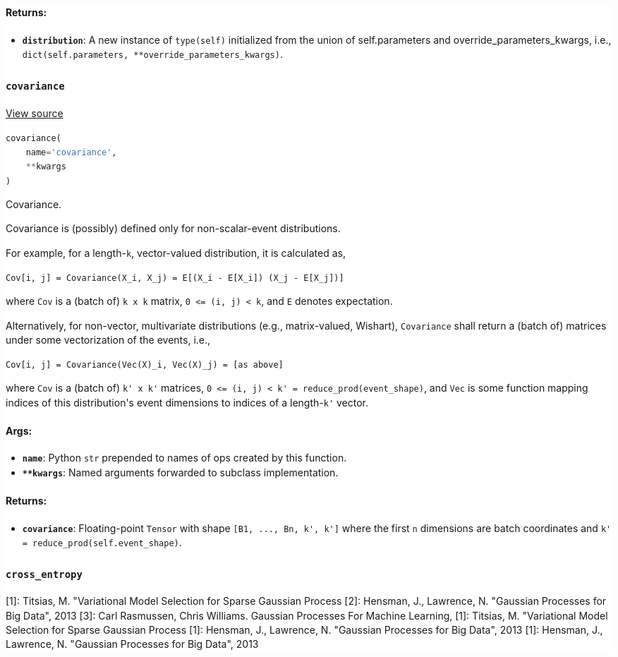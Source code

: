#### Returns:


* <b>`distribution`</b>: A new instance of `type(self)` initialized from the union
  of self.parameters and override_parameters_kwargs, i.e.,
  `dict(self.parameters, **override_parameters_kwargs)`.

<h3 id="covariance"><code>covariance</code></h3>

<a target="_blank" href="https://github.com/tensorflow/probability/blob/master/tensorflow_probability/python/distributions/distribution.py">View source</a>

``` python
covariance(
    name='covariance',
    **kwargs
)
```

Covariance.

Covariance is (possibly) defined only for non-scalar-event distributions.

For example, for a length-`k`, vector-valued distribution, it is calculated
as,

```none
Cov[i, j] = Covariance(X_i, X_j) = E[(X_i - E[X_i]) (X_j - E[X_j])]
```

where `Cov` is a (batch of) `k x k` matrix, `0 <= (i, j) < k`, and `E`
denotes expectation.

Alternatively, for non-vector, multivariate distributions (e.g.,
matrix-valued, Wishart), `Covariance` shall return a (batch of) matrices
under some vectorization of the events, i.e.,

```none
Cov[i, j] = Covariance(Vec(X)_i, Vec(X)_j) = [as above]
```

where `Cov` is a (batch of) `k' x k'` matrices,
`0 <= (i, j) < k' = reduce_prod(event_shape)`, and `Vec` is some function
mapping indices of this distribution's event dimensions to indices of a
length-`k'` vector.

#### Args:


* <b>`name`</b>: Python `str` prepended to names of ops created by this function.
* <b>`**kwargs`</b>: Named arguments forwarded to subclass implementation.


#### Returns:


* <b>`covariance`</b>: Floating-point `Tensor` with shape `[B1, ..., Bn, k', k']`
  where the first `n` dimensions are batch coordinates and
  `k' = reduce_prod(self.event_shape)`.

<h3 id="cross_entropy"><code>cross_entropy</code></h3>


[1]: Titsias, M. "Variational Model Selection for Sparse Gaussian Process
[2]: Hensman, J., Lawrence, N. "Gaussian Processes for Big Data", 2013
[3]: Carl Rasmussen, Chris Williams. Gaussian Processes For Machine Learning,
[1]: Titsias, M. "Variational Model Selection for Sparse Gaussian Process
[1]: Hensman, J., Lawrence, N. "Gaussian Processes for Big Data", 2013
[1]: Hensman, J., Lawrence, N. "Gaussian Processes for Big Data", 2013
